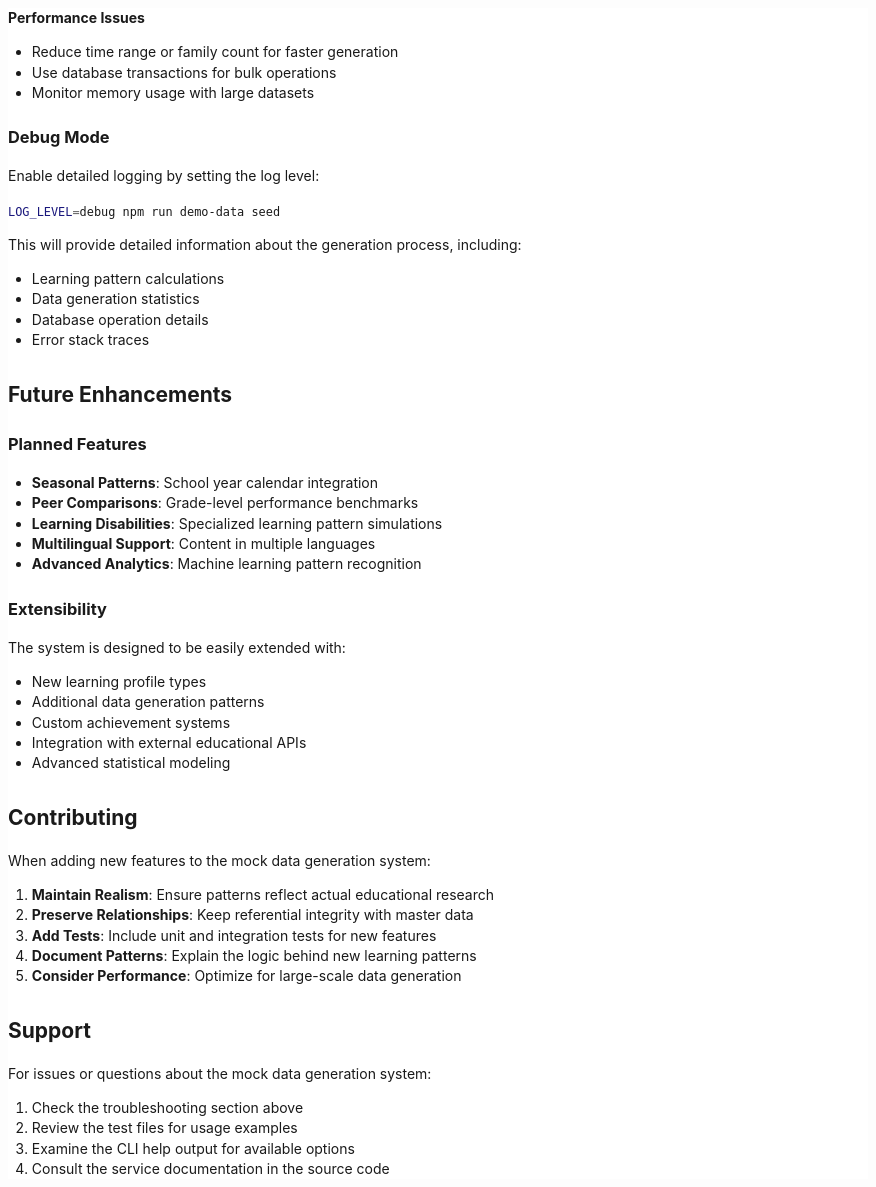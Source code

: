 **Performance Issues**
- Reduce time range or family count for faster generation
- Use database transactions for bulk operations
- Monitor memory usage with large datasets

### Debug Mode

Enable detailed logging by setting the log level:

```bash
LOG_LEVEL=debug npm run demo-data seed
```

This will provide detailed information about the generation process, including:
- Learning pattern calculations
- Data generation statistics
- Database operation details
- Error stack traces

## Future Enhancements

### Planned Features
- **Seasonal Patterns**: School year calendar integration
- **Peer Comparisons**: Grade-level performance benchmarks
- **Learning Disabilities**: Specialized learning pattern simulations
- **Multilingual Support**: Content in multiple languages
- **Advanced Analytics**: Machine learning pattern recognition

### Extensibility
The system is designed to be easily extended with:
- New learning profile types
- Additional data generation patterns
- Custom achievement systems
- Integration with external educational APIs
- Advanced statistical modeling

## Contributing

When adding new features to the mock data generation system:

1. **Maintain Realism**: Ensure patterns reflect actual educational research
2. **Preserve Relationships**: Keep referential integrity with master data
3. **Add Tests**: Include unit and integration tests for new features
4. **Document Patterns**: Explain the logic behind new learning patterns
5. **Consider Performance**: Optimize for large-scale data generation

## Support

For issues or questions about the mock data generation system:

1. Check the troubleshooting section above
2. Review the test files for usage examples
3. Examine the CLI help output for available options
4. Consult the service documentation in the source code